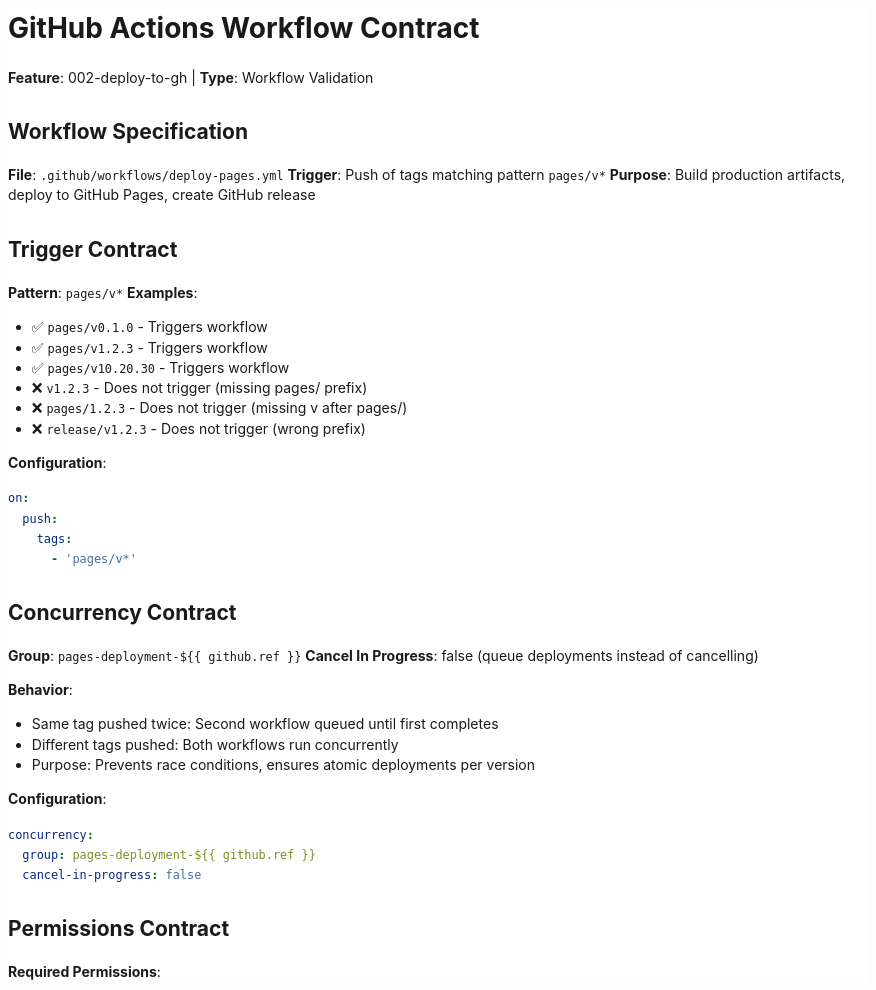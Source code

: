 # GitHub Actions Workflow Contract

**Feature**: 002-deploy-to-gh | **Type**: Workflow Validation

## Workflow Specification

**File**: `.github/workflows/deploy-pages.yml`
**Trigger**: Push of tags matching pattern `pages/v*`
**Purpose**: Build production artifacts, deploy to GitHub Pages, create GitHub release

## Trigger Contract

**Pattern**: `pages/v*`
**Examples**:

- ✅ `pages/v0.1.0` - Triggers workflow
- ✅ `pages/v1.2.3` - Triggers workflow
- ✅ `pages/v10.20.30` - Triggers workflow
- ❌ `v1.2.3` - Does not trigger (missing pages/ prefix)
- ❌ `pages/1.2.3` - Does not trigger (missing v after pages/)
- ❌ `release/v1.2.3` - Does not trigger (wrong prefix)

**Configuration**:

```yaml
on:
  push:
    tags:
      - 'pages/v*'
```

## Concurrency Contract

**Group**: `pages-deployment-${{ github.ref }}`
**Cancel In Progress**: false (queue deployments instead of cancelling)

**Behavior**:

- Same tag pushed twice: Second workflow queued until first completes
- Different tags pushed: Both workflows run concurrently
- Purpose: Prevents race conditions, ensures atomic deployments per version

**Configuration**:

```yaml
concurrency:
  group: pages-deployment-${{ github.ref }}
  cancel-in-progress: false
```

## Permissions Contract

**Required Permissions**:
